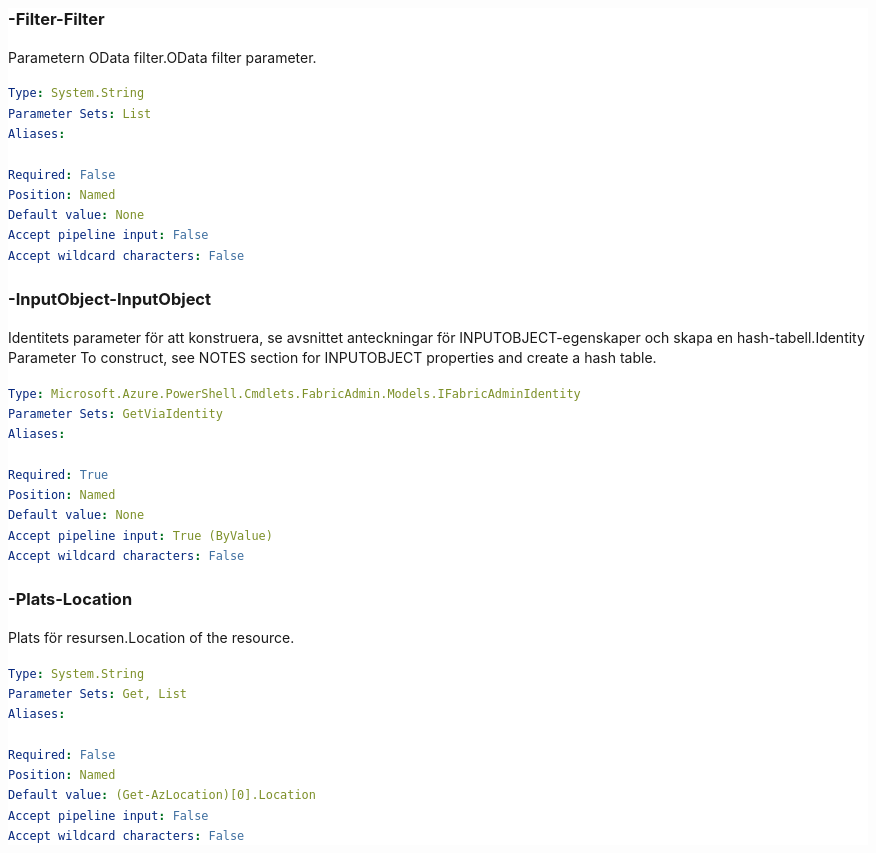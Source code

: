 ### <span data-ttu-id="07cb3-118">-Filter</span><span class="sxs-lookup"><span data-stu-id="07cb3-118">-Filter</span></span>
<span data-ttu-id="07cb3-119">Parametern OData filter.</span><span class="sxs-lookup"><span data-stu-id="07cb3-119">OData filter parameter.</span></span>

```yaml
Type: System.String
Parameter Sets: List
Aliases:

Required: False
Position: Named
Default value: None
Accept pipeline input: False
Accept wildcard characters: False

```

### <span data-ttu-id="07cb3-120">-InputObject</span><span class="sxs-lookup"><span data-stu-id="07cb3-120">-InputObject</span></span>
<span data-ttu-id="07cb3-121">Identitets parameter för att konstruera, se avsnittet anteckningar för INPUTOBJECT-egenskaper och skapa en hash-tabell.</span><span class="sxs-lookup"><span data-stu-id="07cb3-121">Identity Parameter To construct, see NOTES section for INPUTOBJECT properties and create a hash table.</span></span>

```yaml
Type: Microsoft.Azure.PowerShell.Cmdlets.FabricAdmin.Models.IFabricAdminIdentity
Parameter Sets: GetViaIdentity
Aliases:

Required: True
Position: Named
Default value: None
Accept pipeline input: True (ByValue)
Accept wildcard characters: False

```

### <span data-ttu-id="07cb3-122">-Plats</span><span class="sxs-lookup"><span data-stu-id="07cb3-122">-Location</span></span>
<span data-ttu-id="07cb3-123">Plats för resursen.</span><span class="sxs-lookup"><span data-stu-id="07cb3-123">Location of the resource.</span></span>

```yaml
Type: System.String
Parameter Sets: Get, List
Aliases:

Required: False
Position: Named
Default value: (Get-AzLocation)[0].Location
Accept pipeline input: False
Accept wildcard characters: False

```
